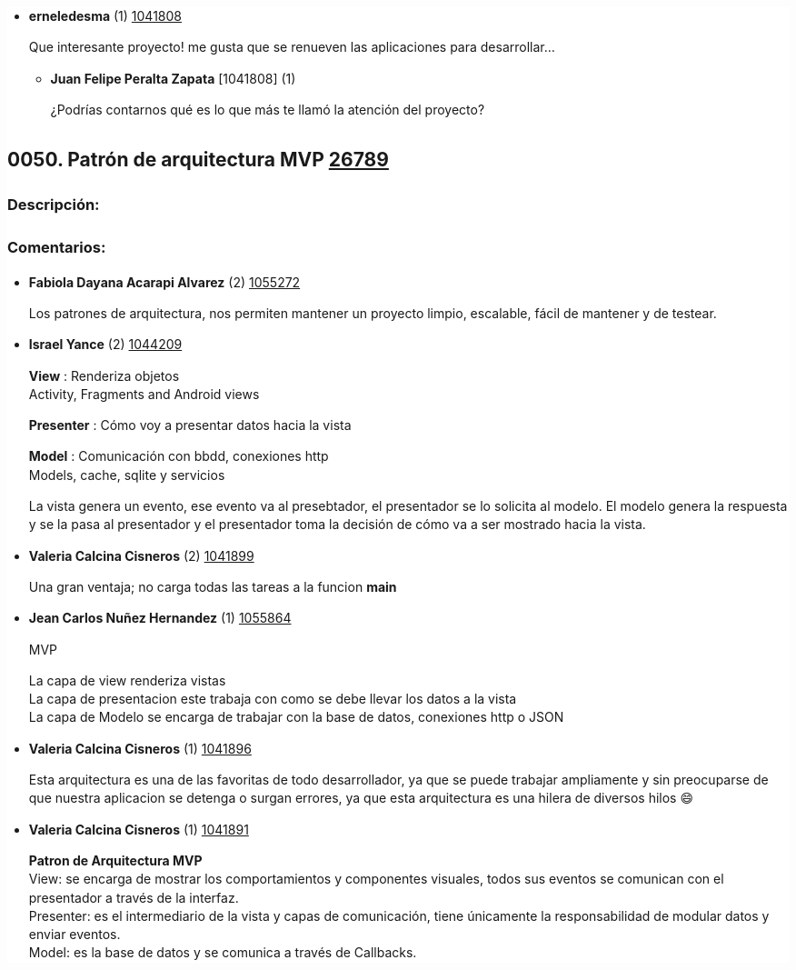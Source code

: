 * **erneledesma** (1) [1041808](https://platzi.com/comentario/1041808/) 

	Que interesante proyecto! me gusta que se renueven las aplicaciones para desarrollar…

	* **Juan Felipe Peralta Zapata** [1041808] (1)

		¿Podrías contarnos qué es lo que más te llamó la atención del proyecto?

## 0050. Patrón de arquitectura MVP [26789](https://platzi.com/clases/1828-patrones-android/26789-patron-de-arquitectura-mvp/)

### Descripción:


### Comentarios:

* **Fabiola Dayana Acarapi Alvarez** (2) [1055272](https://platzi.com/comentario/1055272/) 

	Los patrones de arquitectura, nos permiten mantener un proyecto limpio, escalable, fácil de mantener y de testear.

* **Israel Yance** (2) [1044209](https://platzi.com/comentario/1044209/) 

	 **View** : Renderiza objetos  
	Activity, Fragments and Android views
	
	**Presenter** : Cómo voy a presentar datos hacia la vista
	
	**Model** : Comunicación con bbdd, conexiones http  
	Models, cache, sqlite y servicios
	
	La vista genera un evento, ese evento va al presebtador, el presentador se lo solicita al modelo. El modelo genera la respuesta y se la pasa al presentador y el presentador toma la decisión de cómo va a ser mostrado hacia la vista.

* **Valeria Calcina Cisneros** (2) [1041899](https://platzi.com/comentario/1041899/) 

	Una gran ventaja; no carga todas las tareas a la funcion **main**

* **Jean Carlos Nuñez Hernandez** (1) [1055864](https://platzi.com/comentario/1055864/) 

	MVP
	
	La capa de view renderiza vistas  
	La capa de presentacion este trabaja con como se debe llevar los datos a la vista  
	La capa de Modelo se encarga de trabajar con la base de datos, conexiones http o JSON

* **Valeria Calcina Cisneros** (1) [1041896](https://platzi.com/comentario/1041896/) 

	Esta arquitectura es una de las favoritas de todo desarrollador, ya que se puede trabajar ampliamente y sin preocuparse de que nuestra aplicacion se detenga o surgan errores, ya que esta arquitectura es una hilera de diversos hilos 😄

* **Valeria Calcina Cisneros** (1) [1041891](https://platzi.com/comentario/1041891/) 

	 **Patron de Arquitectura MVP**  
	View: se encarga de mostrar los comportamientos y componentes visuales, todos sus eventos se comunican con el presentador a través de la interfaz.  
	Presenter: es el intermediario de la vista y capas de comunicación, tiene únicamente la responsabilidad de modular datos y enviar eventos.  
	Model: es la base de datos y se comunica a través de Callbacks.
